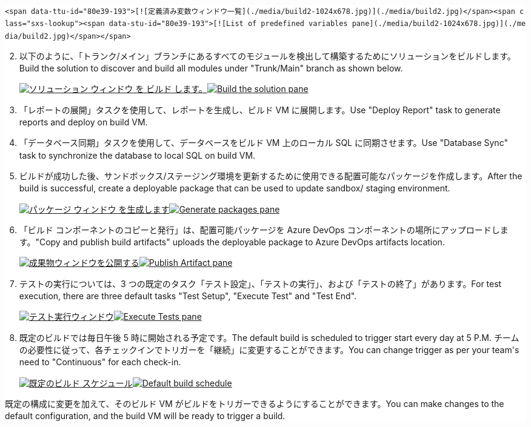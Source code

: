     <span data-ttu-id="80e39-193">[![定義済み変数ウィンドウ一覧](./media/build2-1024x678.jpg)](./media/build2.jpg)</span><span class="sxs-lookup"><span data-stu-id="80e39-193">[![List of predefined variables pane](./media/build2-1024x678.jpg)](./media/build2.jpg)</span></span>

2.  <span data-ttu-id="80e39-194">以下のように、「トランク/メイン」ブランチにあるすべてのモジュールを検出して構築するためにソリューションをビルドします。</span><span class="sxs-lookup"><span data-stu-id="80e39-194">Build the solution to discover and build all modules under "Trunk/Main" branch as shown below.</span></span>

    <span data-ttu-id="80e39-195">[![ソリューション ウィンドウ を ビルド します。](./media/build3-1024x456.jpg)](./media/build3.jpg)</span><span class="sxs-lookup"><span data-stu-id="80e39-195">[![Build the solution pane](./media/build3-1024x456.jpg)](./media/build3.jpg)</span></span>

3.  <span data-ttu-id="80e39-196">「レポートの展開」タスクを使用して、レポートを生成し、ビルド VM に展開します。</span><span class="sxs-lookup"><span data-stu-id="80e39-196">Use "Deploy Report" task to generate reports and deploy on build VM.</span></span>
4.  <span data-ttu-id="80e39-197">「データベース同期」タスクを使用して、データベースをビルド VM 上のローカル SQL に同期させます。</span><span class="sxs-lookup"><span data-stu-id="80e39-197">Use "Database Sync" task to synchronize the database to local SQL on build VM.</span></span>
5.  <span data-ttu-id="80e39-198">ビルドが成功した後、サンドボックス/ステージング環境を更新するために使用できる配置可能なパッケージを作成します。</span><span class="sxs-lookup"><span data-stu-id="80e39-198">After the build is successful, create a deployable package that can be used to update sandbox/ staging environment.</span></span>

    <span data-ttu-id="80e39-199">[![パッケージ ウィンドウ を生成します](./media/build4-1024x462.jpg)](./media/build4.jpg)</span><span class="sxs-lookup"><span data-stu-id="80e39-199">[![Generate packages pane](./media/build4-1024x462.jpg)](./media/build4.jpg)</span></span>

6.  <span data-ttu-id="80e39-200">「ビルド コンポーネントのコピーと発行」は、配置可能パッケージを Azure DevOps コンポーネントの場所にアップロードします。</span><span class="sxs-lookup"><span data-stu-id="80e39-200">"Copy and publish build artifacts" uploads the deployable package to Azure DevOps artifacts location.</span></span>

    <span data-ttu-id="80e39-201">[![成果物ウィンドウを公開する](./media/build5-1024x439.jpg)](./media/build5.jpg)</span><span class="sxs-lookup"><span data-stu-id="80e39-201">[![Publish Artifact pane](./media/build5-1024x439.jpg)](./media/build5.jpg)</span></span>

7.  <span data-ttu-id="80e39-202">テストの実行については、3 つの既定のタスク「テスト設定」、「テストの実行」、および「テストの終了」があります。</span><span class="sxs-lookup"><span data-stu-id="80e39-202">For test execution, there are three default tasks "Test Setup", "Execute Test" and "Test End".</span></span>

    <span data-ttu-id="80e39-203">[![テスト実行ウィンドウ](./media/build7-1024x457.jpg)](./media/build7.jpg)</span><span class="sxs-lookup"><span data-stu-id="80e39-203">[![Execute Tests pane](./media/build7-1024x457.jpg)](./media/build7.jpg)</span></span>

8.  <span data-ttu-id="80e39-204">既定のビルドでは毎日午後 5 時に開始される予定です。</span><span class="sxs-lookup"><span data-stu-id="80e39-204">The default build is scheduled to trigger start every day at 5 P.M.</span></span> <span data-ttu-id="80e39-205">チームの必要性に従って、各チェックインでトリガーを「継続」に変更することができます。</span><span class="sxs-lookup"><span data-stu-id="80e39-205">You can change trigger as per your team's need to "Continuous" for each check-in.</span></span>

    <span data-ttu-id="80e39-206">[![既定のビルド スケジュール](./media/build8-1024x491.jpg)](./media/build8.jpg)</span><span class="sxs-lookup"><span data-stu-id="80e39-206">[![Default build schedule](./media/build8-1024x491.jpg)](./media/build8.jpg)</span></span>

<span data-ttu-id="80e39-207">既定の構成に変更を加えて、そのビルド VM がビルドをトリガーできるようにすることができます。</span><span class="sxs-lookup"><span data-stu-id="80e39-207">You can make changes to the default configuration, and the build VM will be ready to trigger a build.</span></span>
